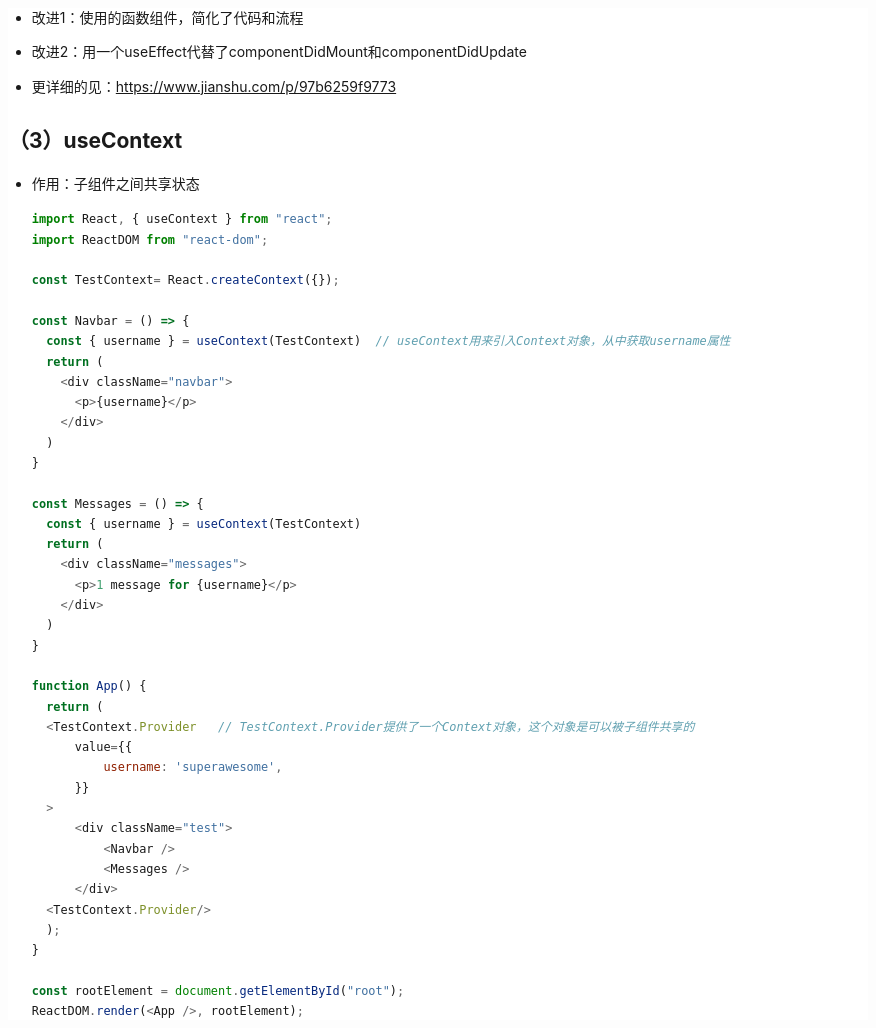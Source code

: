
  - 改进1：使用的函数组件，简化了代码和流程
  - 改进2：用一个useEffect代替了componentDidMount和componentDidUpdate

- 更详细的见：https://www.jianshu.com/p/97b6259f9773

## （3）useContext

- 作用：子组件之间共享状态

  ```javascript
  import React, { useContext } from "react";
  import ReactDOM from "react-dom";
  
  const TestContext= React.createContext({});
  
  const Navbar = () => {
    const { username } = useContext(TestContext)  // useContext用来引入Context对象，从中获取username属性
    return (
      <div className="navbar">
        <p>{username}</p>
      </div>
    )
  }
  
  const Messages = () => {
    const { username } = useContext(TestContext)
    return (
      <div className="messages">
        <p>1 message for {username}</p>
      </div>
    )
  }
  
  function App() {
    return (
  	<TestContext.Provider   // TestContext.Provider提供了一个Context对象，这个对象是可以被子组件共享的
  		value={{
  			username: 'superawesome',
  		}}
  	>
  		<div className="test">
  			<Navbar />
  			<Messages />
  		</div>
  	<TestContext.Provider/>
    );
  }
  
  const rootElement = document.getElementById("root");
  ReactDOM.render(<App />, rootElement);
  ```
